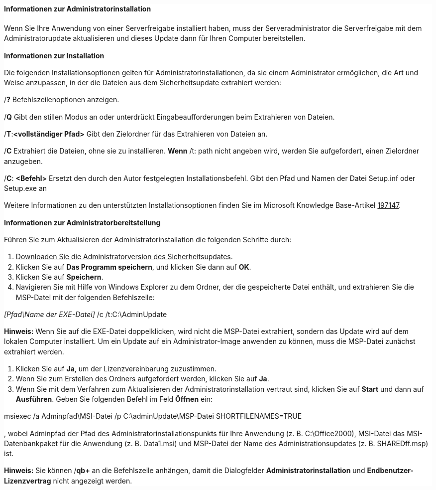 #### Informationen zur Administratorinstallation

Wenn Sie Ihre Anwendung von einer Serverfreigabe installiert haben, muss der Serveradministrator die Serverfreigabe mit dem Administratorupdate aktualisieren und dieses Update dann für Ihren Computer bereitstellen.

**Informationen zur Installation**

Die folgenden Installationsoptionen gelten für Administratorinstallationen, da sie einem Administrator ermöglichen, die Art und Weise anzupassen, in der die Dateien aus dem Sicherheitsupdate extrahiert werden:

/**?** Befehlszeilenoptionen anzeigen.

/**Q** Gibt den stillen Modus an oder unterdrückt Eingabeaufforderungen beim Extrahieren von Dateien.

/**T**:**&lt;vollständiger Pfad&gt;** Gibt den Zielordner für das Extrahieren von Dateien an.

/**C** Extrahiert die Dateien, ohne sie zu installieren. **Wenn** /t: path nicht angeben wird, werden Sie aufgefordert, einen Zielordner anzugeben.

/**C**: **&lt;Befehl&gt;** Ersetzt den durch den Autor festgelegten Installationsbefehl. Gibt den Pfad und Namen der Datei Setup.inf oder Setup.exe an

Weitere Informationen zu den unterstützten Installationsoptionen finden Sie im Microsoft Knowledge Base-Artikel [197147](http://support.microsoft.com/default.aspx?scid=kb;de;197147).

**Informationen zur Administratorbereitstellung**

Führen Sie zum Aktualisieren der Administratorinstallation die folgenden Schritte durch:

1.  [Downloaden Sie die Administratorversion des Sicherheitsupdates](http://download.microsoft.com/download/3/0/c/30cfcf2c-bfcf-40d9-be26-b0e1354ae07e/office2000-kb873380-fullfile-enu.exe).
2.  Klicken Sie auf **Das Programm speichern**, und klicken Sie dann auf **OK**.
3.  Klicken Sie auf **Speichern**.
4.  Navigieren Sie mit Hilfe von Windows Explorer zu dem Ordner, der die gespeicherte Datei enthält, und extrahieren Sie die MSP-Datei mit der folgenden Befehlszeile:

*\[Pfad\\Name der EXE-Datei\]* /c /t:C:\\AdminUpdate

**Hinweis:** Wenn Sie auf die EXE-Datei doppelklicken, wird nicht die MSP-Datei extrahiert, sondern das Update wird auf dem lokalen Computer installiert. Um ein Update auf ein Administrator-Image anwenden zu können, muss die MSP-Datei zunächst extrahiert werden.

1.  Klicken Sie auf **Ja**, um der Lizenzvereinbarung zuzustimmen.
2.  Wenn Sie zum Erstellen des Ordners aufgefordert werden, klicken Sie auf **Ja**.
3.  Wenn Sie mit dem Verfahren zum Aktualisieren der Administratorinstallation vertraut sind, klicken Sie auf **Start** und dann auf **Ausführen**. Geben Sie folgenden Befehl im Feld **Öffnen** ein:

msiexec /a Adminpfad\\MSI-Datei /p C:\\adminUpdate\\MSP-Datei SHORTFILENAMES=TRUE

, wobei Adminpfad der Pfad des Administratorinstallationspunkts für Ihre Anwendung (z. B. C:\\Office2000), MSI-Datei das MSI-Datenbankpaket für die Anwendung (z. B. Data1.msi) und MSP-Datei der Name des Administrationsupdates (z. B. SHAREDff.msp) ist.

**Hinweis:** Sie können /**qb+** an die Befehlszeile anhängen, damit die Dialogfelder **Administratorinstallation** und **Endbenutzer-Lizenzvertrag** nicht angezeigt werden.
